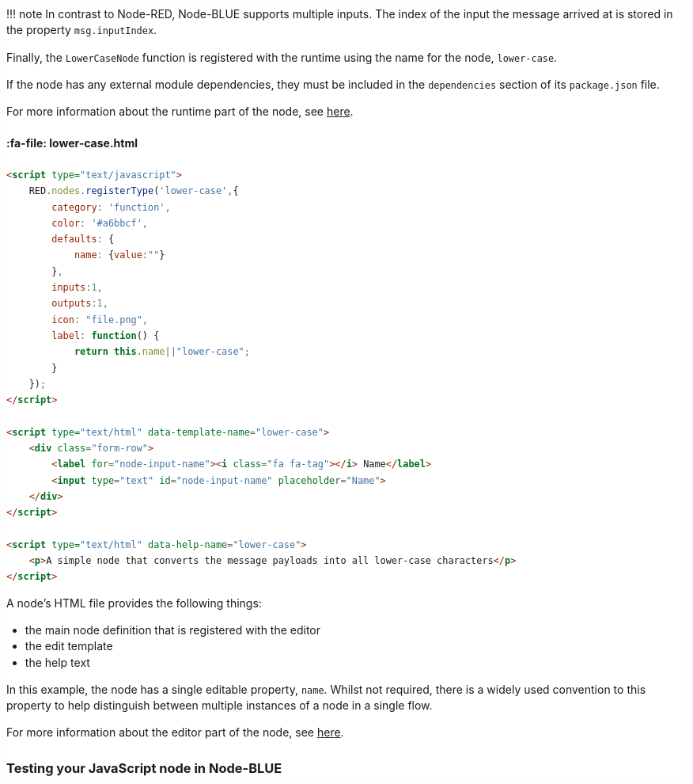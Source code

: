 !!! note
    In contrast to Node-RED, Node-BLUE supports multiple inputs. The index of the input the message arrived at is stored in the property `msg.inputIndex`.

Finally, the `LowerCaseNode` function is registered with the runtime using the name for the node, `lower-case`.

If the node has any external module dependencies, they must be included in the `dependencies` section of its `package.json` file.

For more information about the runtime part of the node, see [here](javascript_code_files.md).

#### :fa-file: lower-case.html

```html
<script type="text/javascript">
    RED.nodes.registerType('lower-case',{
        category: 'function',
        color: '#a6bbcf',
        defaults: {
            name: {value:""}
        },
        inputs:1,
        outputs:1,
        icon: "file.png",
        label: function() {
            return this.name||"lower-case";
        }
    });
</script>

<script type="text/html" data-template-name="lower-case">
    <div class="form-row">
        <label for="node-input-name"><i class="fa fa-tag"></i> Name</label>
        <input type="text" id="node-input-name" placeholder="Name">
    </div>
</script>

<script type="text/html" data-help-name="lower-case">
    <p>A simple node that converts the message payloads into all lower-case characters</p>
</script>
```

A node’s HTML file provides the following things:

- the main node definition that is registered with the editor
- the edit template
- the help text

In this example, the node has a single editable property, `name`. Whilst not required, there is a widely used convention to this property to help distinguish between multiple instances of a node in a single flow.

For more information about the editor part of the node, see [here](html_file.md).

### Testing your JavaScript node in Node-BLUE
